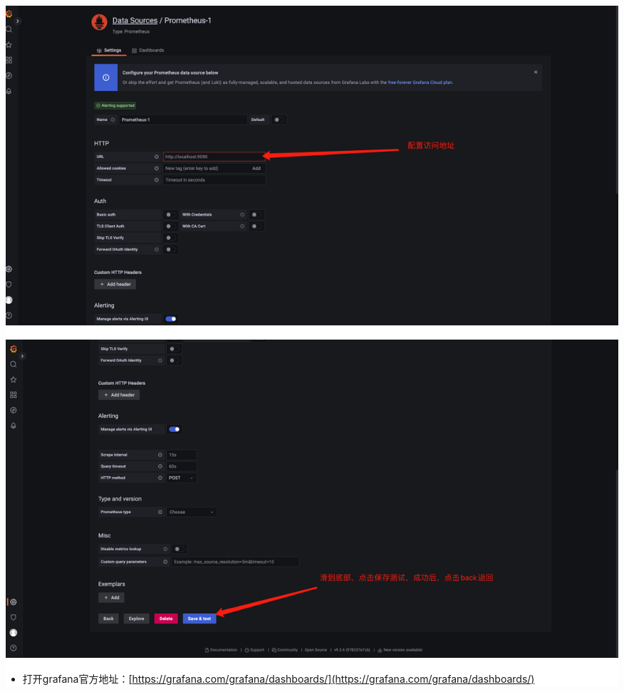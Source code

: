 ![202303011651956.png](./img/aZ0VmpHuRIg-Re3w/1717138308233-32f549a6-6646-4633-a719-b15742d3a218-670155.png)

![202303011652990.png](./img/aZ0VmpHuRIg-Re3w/1717138308250-6dfc3343-5010-4422-8d0d-649e2fdbb5b2-816442.png)

- 打开grafana官方地址：[https://grafana.com/grafana/dashboards/](https://grafana.com/grafana/dashboards/)
